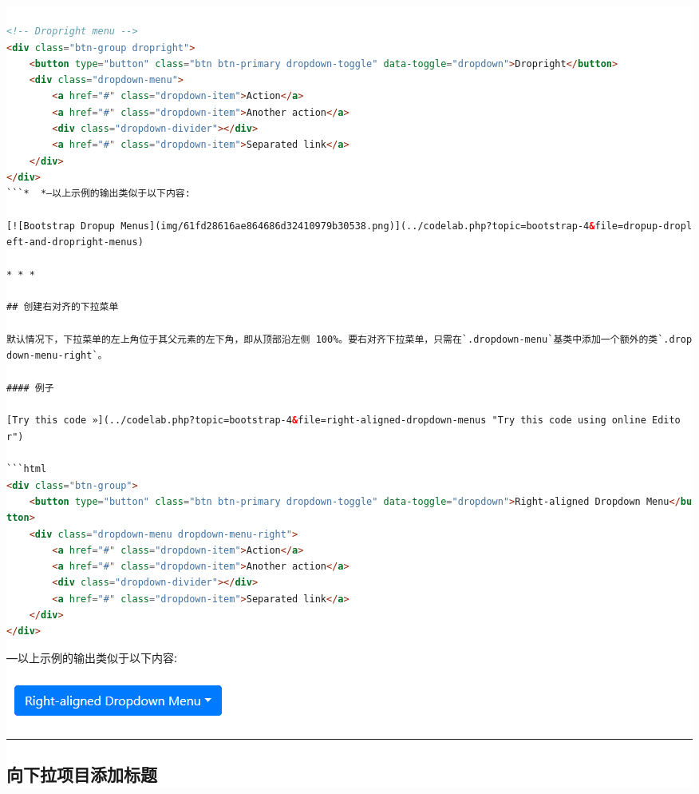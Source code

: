 ```html

<!-- Dropright menu -->
<div class="btn-group dropright">
    <button type="button" class="btn btn-primary dropdown-toggle" data-toggle="dropdown">Dropright</button>
    <div class="dropdown-menu">
        <a href="#" class="dropdown-item">Action</a>
        <a href="#" class="dropdown-item">Another action</a>
        <div class="dropdown-divider"></div>
        <a href="#" class="dropdown-item">Separated link</a>
    </div>
</div>
```*  *—以上示例的输出类似于以下内容:

[![Bootstrap Dropup Menus](img/61fd28616ae864686d32410979b30538.png)](../codelab.php?topic=bootstrap-4&file=dropup-dropleft-and-dropright-menus) 

* * *

## 创建右对齐的下拉菜单

默认情况下，下拉菜单的左上角位于其父元素的左下角，即从顶部沿左侧 100%。要右对齐下拉菜单，只需在`.dropdown-menu`基类中添加一个额外的类`.dropdown-menu-right`。

#### 例子

[Try this code »](../codelab.php?topic=bootstrap-4&file=right-aligned-dropdown-menus "Try this code using online Editor")

```html
<div class="btn-group">
    <button type="button" class="btn btn-primary dropdown-toggle" data-toggle="dropdown">Right-aligned Dropdown Menu</button>
    <div class="dropdown-menu dropdown-menu-right">
        <a href="#" class="dropdown-item">Action</a>
        <a href="#" class="dropdown-item">Another action</a>
        <div class="dropdown-divider"></div>
        <a href="#" class="dropdown-item">Separated link</a>
    </div>
</div>
```

—以上示例的输出类似于以下内容:

[![Bootstrap Right-aligned Dropdown Menus](img/c9fa523cb5784acd0e2af844f4e55b2a.png)](../codelab.php?topic=bootstrap-4&file=right-aligned-dropdown-menus) 

* * *

## 向下拉项目添加标题
